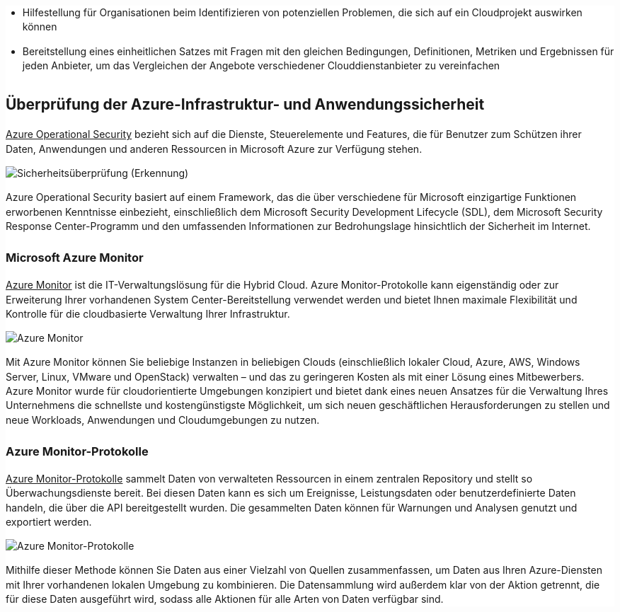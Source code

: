 - Hilfestellung für Organisationen beim Identifizieren von potenziellen Problemen, die sich auf ein Cloudprojekt auswirken können

- Bereitstellung eines einheitlichen Satzes mit Fragen mit den gleichen Bedingungen, Definitionen, Metriken und Ergebnissen für jeden Anbieter, um das Vergleichen der Angebote verschiedener Clouddienstanbieter zu vereinfachen

## <a name="azure-infrastructure-and-application-security-validation"></a>Überprüfung der Azure-Infrastruktur- und Anwendungssicherheit

[Azure Operational Security](operational-security.md) bezieht sich auf die Dienste, Steuerelemente und Features, die für Benutzer zum Schützen ihrer Daten, Anwendungen und anderen Ressourcen in Microsoft Azure zur Verfügung stehen.

![Sicherheitsüberprüfung (Erkennung)](./media/technical-capabilities/azure-security-technical-capabilities-fig7.png)

Azure Operational Security basiert auf einem Framework, das die über verschiedene für Microsoft einzigartige Funktionen erworbenen Kenntnisse einbezieht, einschließlich dem Microsoft Security Development Lifecycle (SDL), dem Microsoft Security Response Center-Programm und den umfassenden Informationen zur Bedrohungslage hinsichtlich der Sicherheit im Internet.

### <a name="microsoft-azure-monitor"></a>Microsoft Azure Monitor

[Azure Monitor](../../azure-monitor/index.yml) ist die IT-Verwaltungslösung für die Hybrid Cloud. Azure Monitor-Protokolle kann eigenständig oder zur Erweiterung Ihrer vorhandenen System Center-Bereitstellung verwendet werden und bietet Ihnen maximale Flexibilität und Kontrolle für die cloudbasierte Verwaltung Ihrer Infrastruktur.

![Azure Monitor](./media/technical-capabilities/azure-security-technical-capabilities-fig8.png)

Mit Azure Monitor können Sie beliebige Instanzen in beliebigen Clouds (einschließlich lokaler Cloud, Azure, AWS, Windows Server, Linux, VMware und OpenStack) verwalten – und das zu geringeren Kosten als mit einer Lösung eines Mitbewerbers. Azure Monitor wurde für cloudorientierte Umgebungen konzipiert und bietet dank eines neuen Ansatzes für die Verwaltung Ihres Unternehmens die schnellste und kostengünstigste Möglichkeit, um sich neuen geschäftlichen Herausforderungen zu stellen und neue Workloads, Anwendungen und Cloudumgebungen zu nutzen.

### <a name="azure-monitor-logs"></a>Azure Monitor-Protokolle

[Azure Monitor-Protokolle](https://azure.microsoft.com/documentation/services/log-analytics) sammelt Daten von verwalteten Ressourcen in einem zentralen Repository und stellt so Überwachungsdienste bereit. Bei diesen Daten kann es sich um Ereignisse, Leistungsdaten oder benutzerdefinierte Daten handeln, die über die API bereitgestellt wurden. Die gesammelten Daten können für Warnungen und Analysen genutzt und exportiert werden.

![Azure Monitor-Protokolle](./media/technical-capabilities/azure-security-technical-capabilities-fig9.png)

Mithilfe dieser Methode können Sie Daten aus einer Vielzahl von Quellen zusammenfassen, um Daten aus Ihren Azure-Diensten mit Ihrer vorhandenen lokalen Umgebung zu kombinieren. Die Datensammlung wird außerdem klar von der Aktion getrennt, die für diese Daten ausgeführt wird, sodass alle Aktionen für alle Arten von Daten verfügbar sind.
